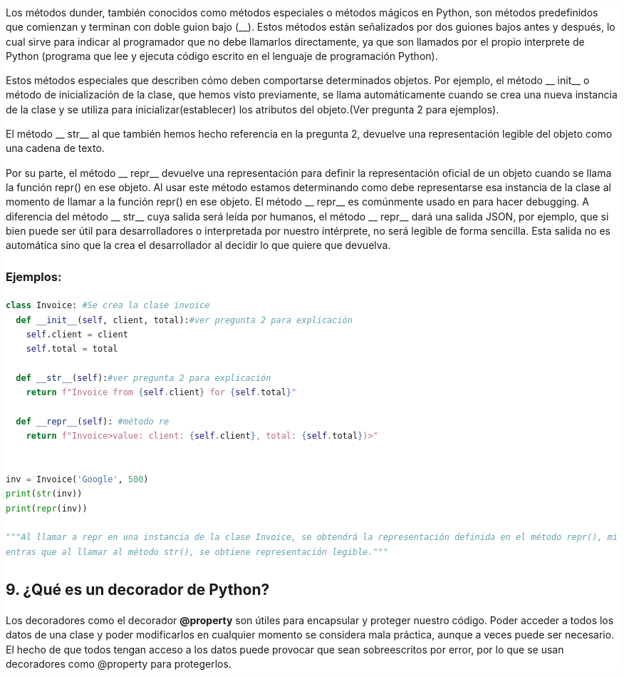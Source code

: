 Los métodos dunder, también conocidos como métodos especiales o métodos mágicos en Python, son métodos predefinidos que comienzan y terminan con doble guion bajo (__). Estos métodos están señalizados por dos guiones bajos antes y después, lo cual sirve para indicar al programador que no debe llamarlos directamente, ya que son llamados por el propio interprete de Python (programa que lee y ejecuta código escrito en el lenguaje de programación Python).

Estos métodos especiales que describen cómo deben comportarse determinados objetos. Por ejemplo, el método __ init__ o método de inicialización de la clase, que hemos visto previamente, se llama automáticamente cuando se crea una nueva instancia de la clase y se utiliza para inicializar(establecer) los atributos del objeto.(Ver pregunta 2 para ejemplos).

El método __ str__ al que también hemos hecho referencia en la pregunta 2, devuelve una representación legible del objeto como una cadena de texto.

Por su parte, el método __ repr__ devuelve una representación para definir la representación oficial de un objeto cuando se llama la función repr() en ese objeto. Al usar este método estamos determinando como debe representarse esa instancia de la clase al momento de llamar a la función repr() en ese objeto.  El método __ repr__ es comúnmente usado en para hacer debugging. A diferencia del método __ str__ cuya salida será leída por humanos, el método __ repr__ dará una salida JSON, por ejemplo, que si bien puede ser útil para desarrolladores o interpretada por nuestro intérprete, no será legible de forma sencilla. Esta salida no es automática sino que la crea el desarrollador al decidir lo que quiere que devuelva.

### Ejemplos: 

```python
class Invoice: #Se crea la clase invoice
  def __init__(self, client, total):#ver pregunta 2 para explicación
    self.client = client
    self.total = total

  def __str__(self):#ver pregunta 2 para explicación
    return f"Invoice from {self.client} for {self.total}"

  def __repr__(self): #método re
    return f"Invoice>value: client: {self.client}, total: {self.total})>"


inv = Invoice('Google', 500)
print(str(inv))
print(repr(inv)) 

"""Al llamar a repr en una instancia de la clase Invoice, se obtendrá la representación definida en el método repr(), mientras que al llamar al método str(), se obtiene representación legible."""

```

## 9. ¿Qué es un decorador de Python?


Los decoradores como el decorador **@property** son útiles para encapsular y proteger nuestro código. Poder acceder a todos los datos de una clase y poder modificarlos en cualquier momento se considera mala práctica, aunque a veces puede ser necesario. El hecho de que todos tengan acceso a los datos puede provocar que sean sobreescritos por error, por lo que se usan decoradores como @property para protegerlos.
